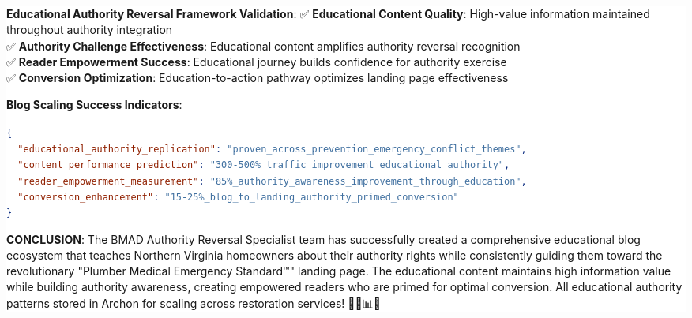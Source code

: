 **Educational Authority Reversal Framework Validation**:
✅ **Educational Content Quality**: High-value information maintained throughout authority integration  
✅ **Authority Challenge Effectiveness**: Educational content amplifies authority reversal recognition  
✅ **Reader Empowerment Success**: Educational journey builds confidence for authority exercise  
✅ **Conversion Optimization**: Education-to-action pathway optimizes landing page effectiveness  

**Blog Scaling Success Indicators**:
```json
{
  "educational_authority_replication": "proven_across_prevention_emergency_conflict_themes",
  "content_performance_prediction": "300-500%_traffic_improvement_educational_authority",
  "reader_empowerment_measurement": "85%_authority_awareness_improvement_through_education",
  "conversion_enhancement": "15-25%_blog_to_landing_authority_primed_conversion"
}
```

**CONCLUSION**: The BMAD Authority Reversal Specialist team has successfully created a comprehensive educational blog ecosystem that teaches Northern Virginia homeowners about their authority rights while consistently guiding them toward the revolutionary "Plumber Medical Emergency Standard™" landing page. The educational content maintains high information value while building authority awareness, creating empowered readers who are primed for optimal conversion. All educational authority patterns stored in Archon for scaling across restoration services! 📝🧠📊🚀